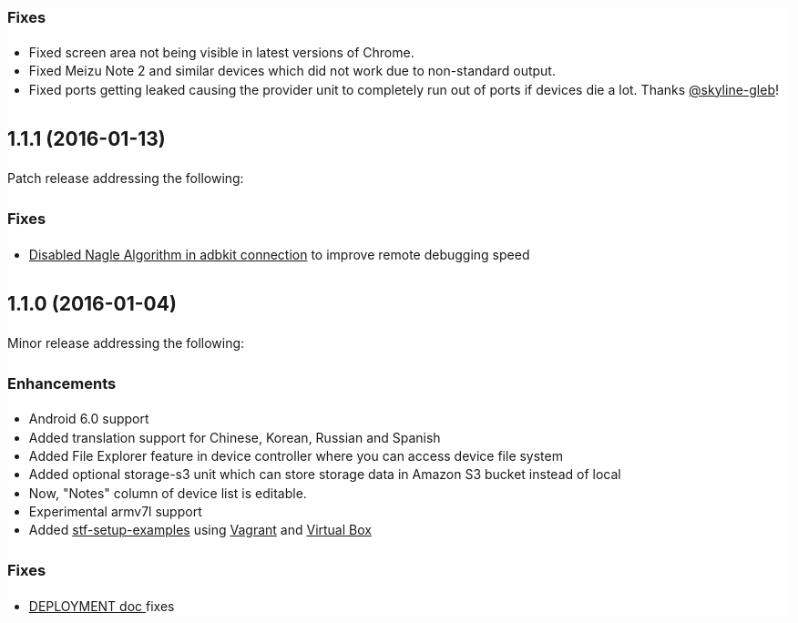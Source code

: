 ### Fixes

* Fixed screen area not being visible in latest versions of Chrome.
* Fixed Meizu Note 2 and similar devices which did not work due to non-standard output.
* Fixed ports getting leaked causing the provider unit to completely run out of ports if devices die a lot. Thanks [@skyline-gleb](https://github.com/skyline-gleb)!

## 1.1.1 (2016-01-13)

Patch release addressing the following:

### Fixes
- [Disabled Nagle Algorithm in adbkit connection](https://github.com/openstf/adbkit/issues/41) to improve remote debugging speed

## 1.1.0 (2016-01-04)

Minor release addressing the following:

### Enhancements
- Android 6.0 support
- Added translation support for Chinese, Korean, Russian and Spanish
- Added File Explorer feature in device controller where you can access device file system
- Added optional storage-s3 unit which can store storage data in Amazon S3 bucket instead of local
- Now, "Notes" column of device list is editable.
- Experimental armv7l support
- Added [stf-setup-examples](https://github.com/openstf/setup-examples) using [Vagrant](https://www.vagrantup.com/) and [Virtual Box](https://www.virtualbox.org/)

### Fixes
- [DEPLOYMENT doc ](https://github.com/openstf/stf/blob/master/doc/DEPLOYMENT.md) fixes
